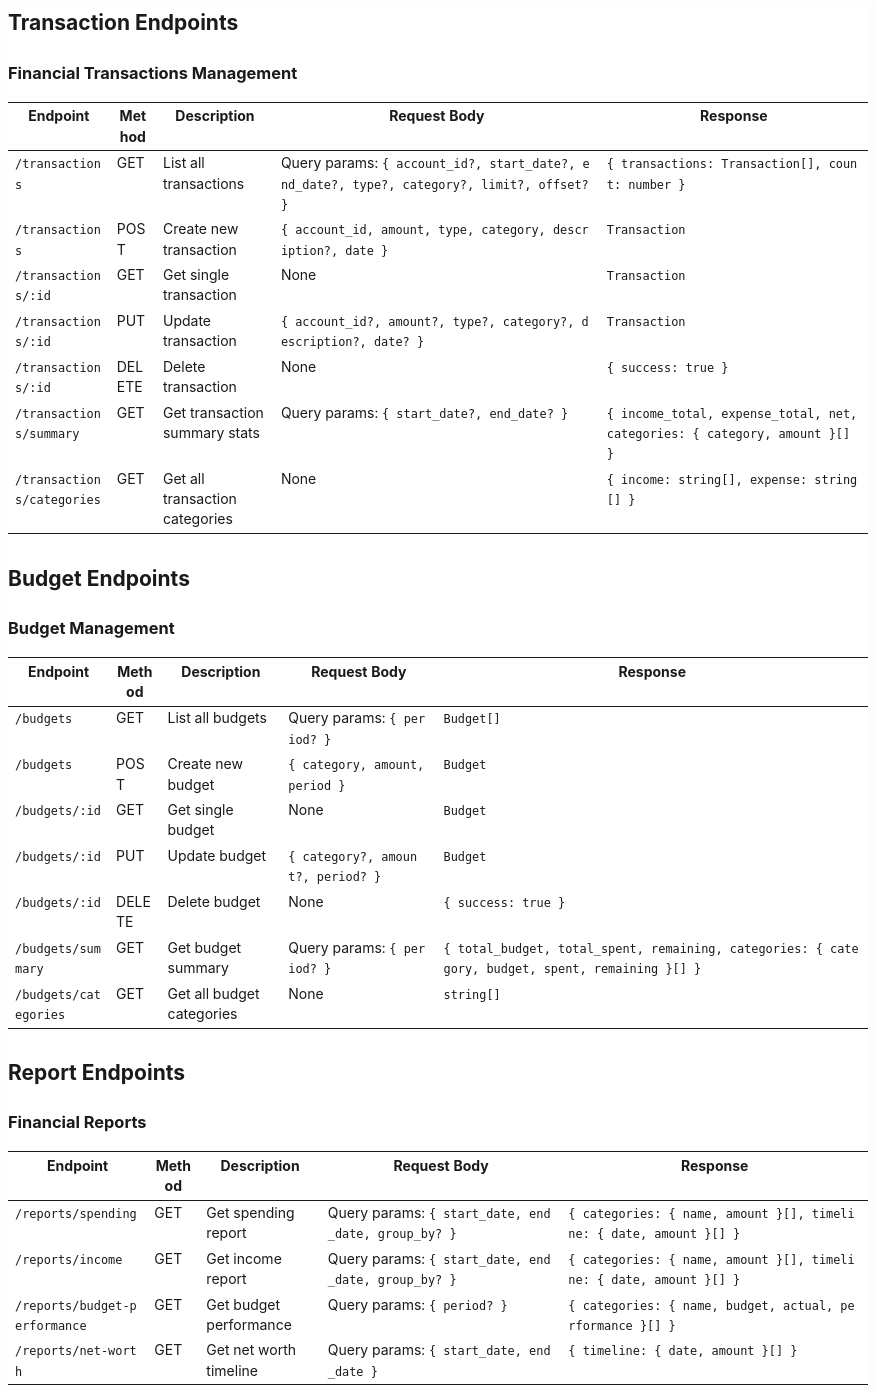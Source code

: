 ## Transaction Endpoints

### Financial Transactions Management

| Endpoint | Method | Description | Request Body | Response |
|----------|--------|-------------|--------------|----------|
| `/transactions` | GET | List all transactions | Query params: `{ account_id?, start_date?, end_date?, type?, category?, limit?, offset? }` | `{ transactions: Transaction[], count: number }` |
| `/transactions` | POST | Create new transaction | `{ account_id, amount, type, category, description?, date }` | `Transaction` |
| `/transactions/:id` | GET | Get single transaction | None | `Transaction` |
| `/transactions/:id` | PUT | Update transaction | `{ account_id?, amount?, type?, category?, description?, date? }` | `Transaction` |
| `/transactions/:id` | DELETE | Delete transaction | None | `{ success: true }` |
| `/transactions/summary` | GET | Get transaction summary stats | Query params: `{ start_date?, end_date? }` | `{ income_total, expense_total, net, categories: { category, amount }[] }` |
| `/transactions/categories` | GET | Get all transaction categories | None | `{ income: string[], expense: string[] }` |

## Budget Endpoints

### Budget Management

| Endpoint | Method | Description | Request Body | Response |
|----------|--------|-------------|--------------|----------|
| `/budgets` | GET | List all budgets | Query params: `{ period? }` | `Budget[]` |
| `/budgets` | POST | Create new budget | `{ category, amount, period }` | `Budget` |
| `/budgets/:id` | GET | Get single budget | None | `Budget` |
| `/budgets/:id` | PUT | Update budget | `{ category?, amount?, period? }` | `Budget` |
| `/budgets/:id` | DELETE | Delete budget | None | `{ success: true }` |
| `/budgets/summary` | GET | Get budget summary | Query params: `{ period? }` | `{ total_budget, total_spent, remaining, categories: { category, budget, spent, remaining }[] }` |
| `/budgets/categories` | GET | Get all budget categories | None | `string[]` |

## Report Endpoints

### Financial Reports

| Endpoint | Method | Description | Request Body | Response |
|----------|--------|-------------|--------------|----------|
| `/reports/spending` | GET | Get spending report | Query params: `{ start_date, end_date, group_by? }` | `{ categories: { name, amount }[], timeline: { date, amount }[] }` |
| `/reports/income` | GET | Get income report | Query params: `{ start_date, end_date, group_by? }` | `{ categories: { name, amount }[], timeline: { date, amount }[] }` |
| `/reports/budget-performance` | GET | Get budget performance | Query params: `{ period? }` | `{ categories: { name, budget, actual, performance }[] }` |
| `/reports/net-worth` | GET | Get net worth timeline | Query params: `{ start_date, end_date }` | `{ timeline: { date, amount }[] }` |
